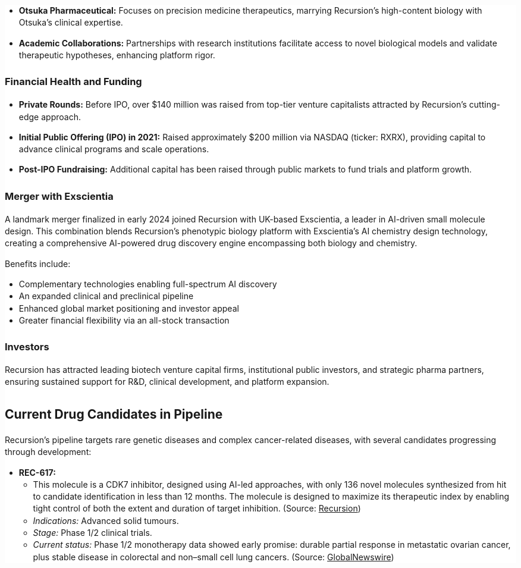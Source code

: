 - **Otsuka Pharmaceutical:** Focuses on precision medicine therapeutics, marrying Recursion’s high-content biology with Otsuka’s clinical expertise.

- **Academic Collaborations:** Partnerships with research institutions facilitate access to novel biological models and validate therapeutic hypotheses, enhancing platform rigor.

### Financial Health and Funding

- **Private Rounds:** Before IPO, over $140 million was raised from top-tier venture capitalists attracted by Recursion’s cutting-edge approach.

- **Initial Public Offering (IPO) in 2021:** Raised approximately $200 million via NASDAQ (ticker: RXRX), providing capital to advance clinical programs and scale operations.

- **Post-IPO Fundraising:** Additional capital has been raised through public markets to fund trials and platform growth.

### Merger with Exscientia

A landmark merger finalized in early 2024 joined Recursion with UK-based Exscientia, a leader in AI-driven small molecule design. This combination blends Recursion’s phenotypic biology platform with Exscientia’s AI chemistry design technology, creating a comprehensive AI-powered drug discovery engine encompassing both biology and chemistry.

Benefits include:

- Complementary technologies enabling full-spectrum AI discovery  
- An expanded clinical and preclinical pipeline  
- Enhanced global market positioning and investor appeal  
- Greater financial flexibility via an all-stock transaction

### Investors

Recursion has attracted leading biotech venture capital firms, institutional public investors, and strategic pharma partners, ensuring sustained support for R&D, clinical development, and platform expansion.

## Current Drug Candidates in Pipeline

Recursion’s pipeline targets rare genetic diseases and complex cancer-related diseases, with several candidates progressing through development:
  
- **REC-617:**  
  - This molecule is a CDK7 inhibitor, designed using AI-led approaches, with only 136 novel molecules synthesized from hit to candidate identification in less than 12 months. The molecule is designed to maximize its therapeutic index by enabling tight control of both the extent and duration of target inhibition. (Source: [Recursion](https://ir.recursion.com/news-releases/news-release-details/recursion-reports-interim-phase-1-clinical-data-rec-617))
  - *Indications:* Advanced solid tumours.
  - *Stage:* Phase 1/2 clinical trials.
  - *Current status:* Phase 1/2 monotherapy data showed early promise: durable partial response in metastatic ovarian cancer, plus stable disease in colorectal and non–small cell lung cancers. (Source: [GlobalNewswire](https://www.globenewswire.com/news-release/2024/12/09/2994128/0/en/Recursion-Reports-Interim-Phase-1-Clinical-Data-for-REC-617-Monotherapy-a-Potential-Best-in-Class-CDK7-Inhibitor-With-Encouraging-Patient-Response-and-Favorable-Tolerability.html))
